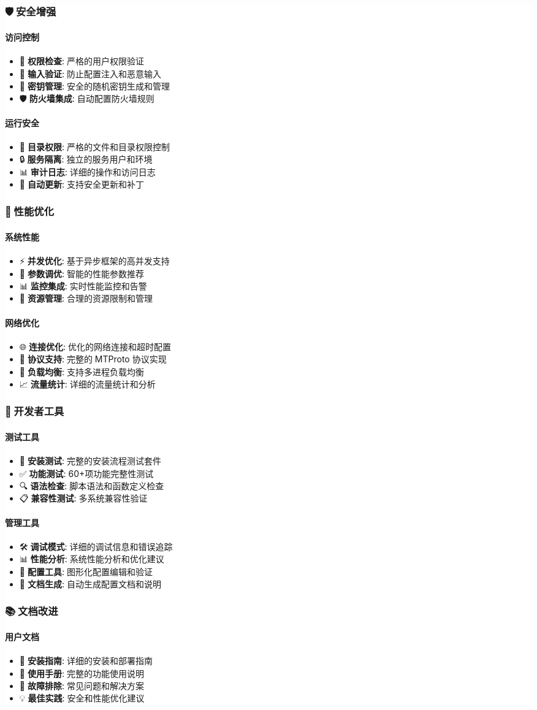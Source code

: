 ### 🛡️ 安全增强

#### 访问控制
- 🔐 **权限检查**: 严格的用户权限验证
- 🚫 **输入验证**: 防止配置注入和恶意输入
- 🔑 **密钥管理**: 安全的随机密钥生成和管理
- 🛡️ **防火墙集成**: 自动配置防火墙规则

#### 运行安全
- 📁 **目录权限**: 严格的文件和目录权限控制
- 🔒 **服务隔离**: 独立的服务用户和环境
- 📊 **审计日志**: 详细的操作和访问日志
- 🔄 **自动更新**: 支持安全更新和补丁

### 🚀 性能优化

#### 系统性能
- ⚡ **并发优化**: 基于异步框架的高并发支持
- 🔧 **参数调优**: 智能的性能参数推荐
- 📊 **监控集成**: 实时性能监控和告警
- 🎯 **资源管理**: 合理的资源限制和管理

#### 网络优化
- 🌐 **连接优化**: 优化的网络连接和超时配置
- 📡 **协议支持**: 完整的 MTProto 协议实现
- 🔄 **负载均衡**: 支持多进程负载均衡
- 📈 **流量统计**: 详细的流量统计和分析

### 🔧 开发者工具

#### 测试工具
- 🧪 **安装测试**: 完整的安装流程测试套件
- ✅ **功能测试**: 60+项功能完整性测试
- 🔍 **语法检查**: 脚本语法和函数定义检查
- 📋 **兼容性测试**: 多系统兼容性验证

#### 管理工具
- 🛠️ **调试模式**: 详细的调试信息和错误追踪
- 📊 **性能分析**: 系统性能分析和优化建议
- 🔧 **配置工具**: 图形化配置编辑和验证
- 📝 **文档生成**: 自动生成配置文档和说明

### 📚 文档改进

#### 用户文档
- 📖 **安装指南**: 详细的安装和部署指南
- 🎯 **使用手册**: 完整的功能使用说明
- 🚨 **故障排除**: 常见问题和解决方案
- 💡 **最佳实践**: 安全和性能优化建议
